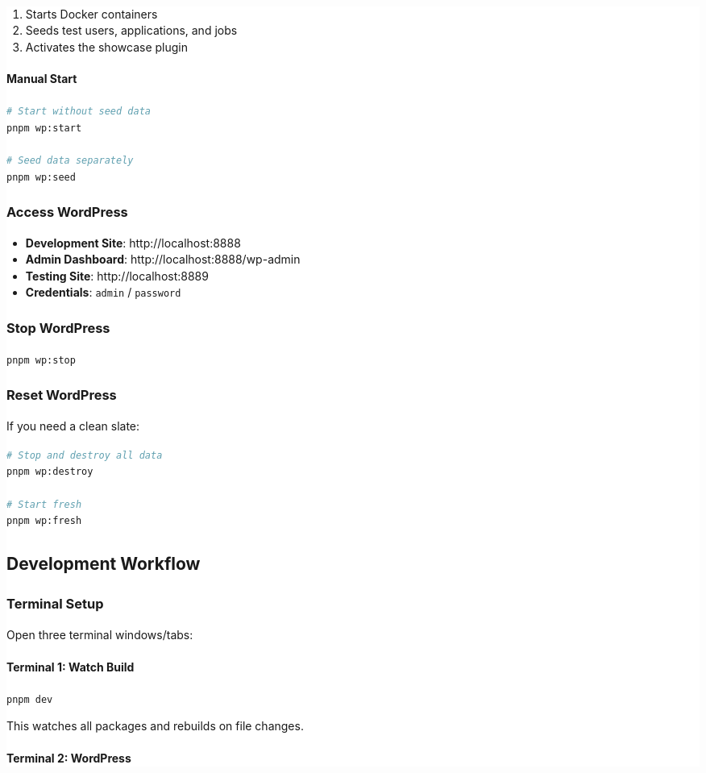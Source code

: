 1. Starts Docker containers
2. Seeds test users, applications, and jobs
3. Activates the showcase plugin

#### Manual Start

```bash
# Start without seed data
pnpm wp:start

# Seed data separately
pnpm wp:seed
```

### Access WordPress

- **Development Site**: http://localhost:8888
- **Admin Dashboard**: http://localhost:8888/wp-admin
- **Testing Site**: http://localhost:8889
- **Credentials**: `admin` / `password`

### Stop WordPress

```bash
pnpm wp:stop
```

### Reset WordPress

If you need a clean slate:

```bash
# Stop and destroy all data
pnpm wp:destroy

# Start fresh
pnpm wp:fresh
```

## Development Workflow

### Terminal Setup

Open three terminal windows/tabs:

#### Terminal 1: Watch Build

```bash
pnpm dev
```

This watches all packages and rebuilds on file changes.

#### Terminal 2: WordPress
